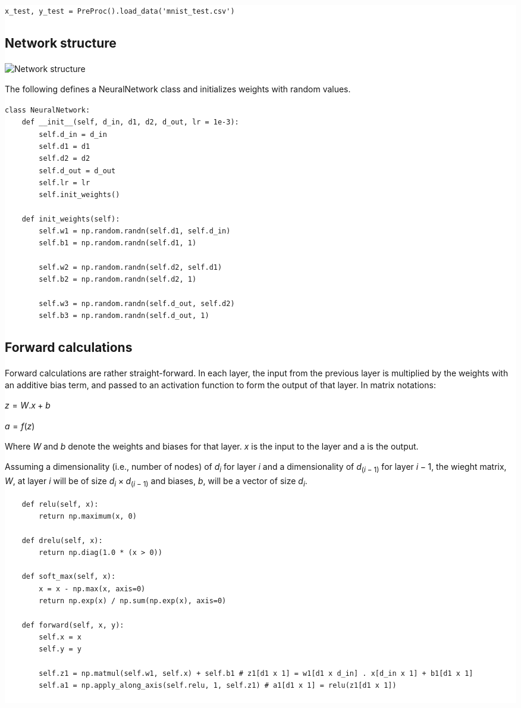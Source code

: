 ```
x_test, y_test = PreProc().load_data('mnist_test.csv')
```

## Network structure
 ![Network structure](https://miro.medium.com/v2/resize:fit:1092/format:webp/1*V-TnsqOGU-4-l6ooYhELsg.png)
 
The following defines a NeuralNetwork class and initializes weights with random values.

```
class NeuralNetwork:
    def __init__(self, d_in, d1, d2, d_out, lr = 1e-3):
        self.d_in = d_in
        self.d1 = d1
        self.d2 = d2
        self.d_out = d_out
        self.lr = lr
        self.init_weights()
        
    def init_weights(self):
        self.w1 = np.random.randn(self.d1, self.d_in)
        self.b1 = np.random.randn(self.d1, 1)
        
        self.w2 = np.random.randn(self.d2, self.d1)
        self.b2 = np.random.randn(self.d2, 1)
        
        self.w3 = np.random.randn(self.d_out, self.d2)
        self.b3 = np.random.randn(self.d_out, 1)
```

## Forward calculations
Forward calculations are rather straight-forward. In each layer, the input from the previous layer is multiplied by the weights with an additive bias term, and passed to an activation function to form the output of that layer. In matrix notations:

$z = W.x + b$

$a = f(z)$

Where $W$ and $b$ denote the weights and biases for that layer. $x$ is the input to the layer and a is the output.

Assuming a dimensionality (i.e., number of nodes) of $d_i$ for layer $i$ and a dimensionality of $d_{(i-1)}$ for layer $i-1$, the wieght matrix, $W$, at layer $i$ will be of size $d_i \times d_{(i-1)}$ and biases, $b$, will be a vector of size $d_i$.

```
    def relu(self, x):
        return np.maximum(x, 0)

    def drelu(self, x):
        return np.diag(1.0 * (x > 0))

    def soft_max(self, x):
        x = x - np.max(x, axis=0)
        return np.exp(x) / np.sum(np.exp(x), axis=0)
  
    def forward(self, x, y):
        self.x = x
        self.y = y
        
        self.z1 = np.matmul(self.w1, self.x) + self.b1 # z1[d1 x 1] = w1[d1 x d_in] . x[d_in x 1] + b1[d1 x 1]
        self.a1 = np.apply_along_axis(self.relu, 1, self.z1) # a1[d1 x 1] = relu(z1[d1 x 1])
        
```